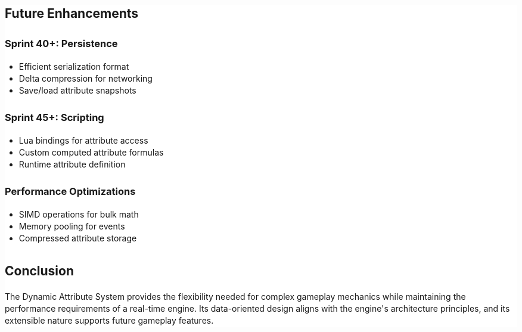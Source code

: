 ## Future Enhancements

### Sprint 40+: Persistence
- Efficient serialization format
- Delta compression for networking
- Save/load attribute snapshots

### Sprint 45+: Scripting
- Lua bindings for attribute access
- Custom computed attribute formulas
- Runtime attribute definition

### Performance Optimizations
- SIMD operations for bulk math
- Memory pooling for events
- Compressed attribute storage

## Conclusion
The Dynamic Attribute System provides the flexibility needed for complex gameplay mechanics while maintaining the performance requirements of a real-time engine. Its data-oriented design aligns with the engine's architecture principles, and its extensible nature supports future gameplay features.